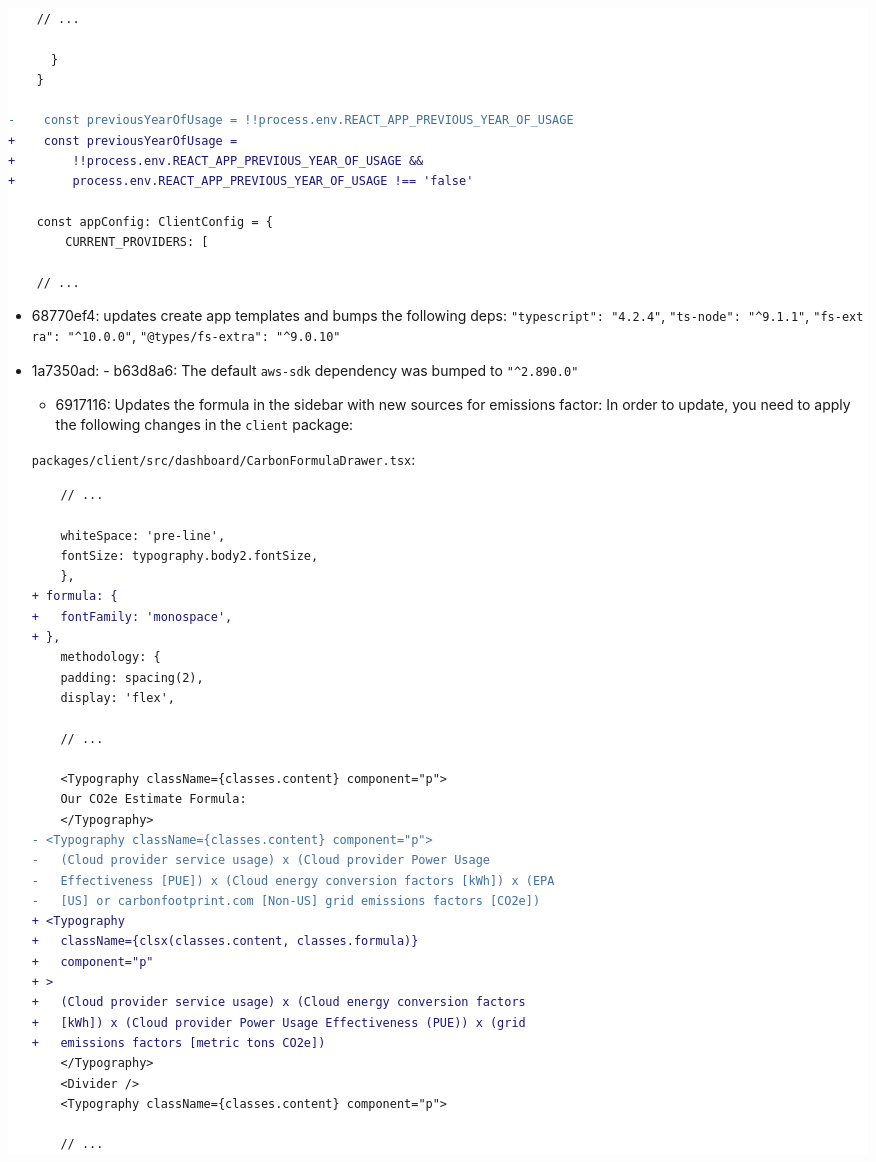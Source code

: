   ```diff
      // ...

        }
      }

  -    const previousYearOfUsage = !!process.env.REACT_APP_PREVIOUS_YEAR_OF_USAGE
  +    const previousYearOfUsage =
  +        !!process.env.REACT_APP_PREVIOUS_YEAR_OF_USAGE &&
  +        process.env.REACT_APP_PREVIOUS_YEAR_OF_USAGE !== 'false'

      const appConfig: ClientConfig = {
          CURRENT_PROVIDERS: [

      // ...
  ```

- 68770ef4: updates create app templates and bumps the following deps: `"typescript": "4.2.4"`, `"ts-node": "^9.1.1"`, `"fs-extra": "^10.0.0"`, `"@types/fs-extra": "^9.0.10"`
- 1a7350ad: - b63d8a6: The default `aws-sdk` dependency was bumped to `"^2.890.0"`

  - 6917116: Updates the formula in the sidebar with new sources for emissions factor:
    In order to update, you need to apply the following changes in the `client` package:

  `packages/client/src/dashboard/CarbonFormulaDrawer.tsx`:

  ```diff
      // ...

      whiteSpace: 'pre-line',
      fontSize: typography.body2.fontSize,
      },
  + formula: {
  +   fontFamily: 'monospace',
  + },
      methodology: {
      padding: spacing(2),
      display: 'flex',

      // ...

      <Typography className={classes.content} component="p">
      Our CO2e Estimate Formula:
      </Typography>
  - <Typography className={classes.content} component="p">
  -   (Cloud provider service usage) x (Cloud provider Power Usage
  -   Effectiveness [PUE]) x (Cloud energy conversion factors [kWh]) x (EPA
  -   [US] or carbonfootprint.com [Non-US] grid emissions factors [CO2e])
  + <Typography
  +   className={clsx(classes.content, classes.formula)}
  +   component="p"
  + >
  +   (Cloud provider service usage) x (Cloud energy conversion factors
  +   [kWh]) x (Cloud provider Power Usage Effectiveness (PUE)) x (grid
  +   emissions factors [metric tons CO2e])
      </Typography>
      <Divider />
      <Typography className={classes.content} component="p">

      // ...
  ```
